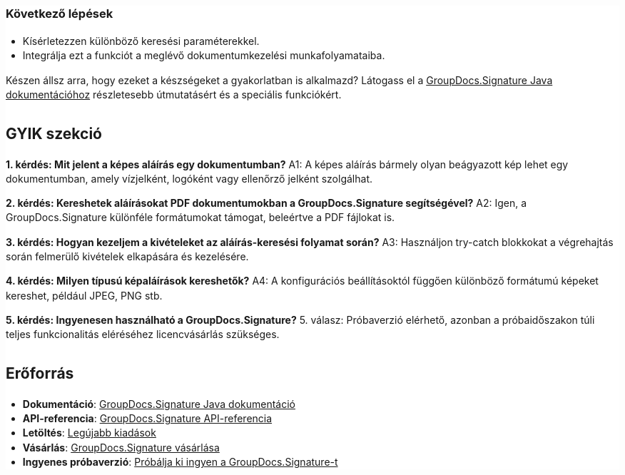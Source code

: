 ### Következő lépések
- Kísérletezzen különböző keresési paraméterekkel.
- Integrálja ezt a funkciót a meglévő dokumentumkezelési munkafolyamataiba.

Készen állsz arra, hogy ezeket a készségeket a gyakorlatban is alkalmazd? Látogass el a [GroupDocs.Signature Java dokumentációhoz](https://docs.groupdocs.com/signature/java/) részletesebb útmutatásért és a speciális funkciókért.

## GYIK szekció
**1. kérdés: Mit jelent a képes aláírás egy dokumentumban?**
A1: A képes aláírás bármely olyan beágyazott kép lehet egy dokumentumban, amely vízjelként, logóként vagy ellenőrző jelként szolgálhat.

**2. kérdés: Kereshetek aláírásokat PDF dokumentumokban a GroupDocs.Signature segítségével?**
A2: Igen, a GroupDocs.Signature különféle formátumokat támogat, beleértve a PDF fájlokat is.

**3. kérdés: Hogyan kezeljem a kivételeket az aláírás-keresési folyamat során?**
A3: Használjon try-catch blokkokat a végrehajtás során felmerülő kivételek elkapására és kezelésére.

**4. kérdés: Milyen típusú képaláírások kereshetők?**
A4: A konfigurációs beállításoktól függően különböző formátumú képeket kereshet, például JPEG, PNG stb.

**5. kérdés: Ingyenesen használható a GroupDocs.Signature?**
5. válasz: Próbaverzió elérhető, azonban a próbaidőszakon túli teljes funkcionalitás eléréséhez licencvásárlás szükséges.

## Erőforrás
- **Dokumentáció**: [GroupDocs.Signature Java dokumentáció](https://docs.groupdocs.com/signature/java/)
- **API-referencia**: [GroupDocs.Signature API-referencia](https://reference.groupdocs.com/signature/java/)
- **Letöltés**: [Legújabb kiadások](https://releases.groupdocs.com/signature/java/)
- **Vásárlás**: [GroupDocs.Signature vásárlása](https://purchase.groupdocs.com/buy)
- **Ingyenes próbaverzió**: [Próbálja ki ingyen a GroupDocs.Signature-t](https://releases.groupdocs.com/signature/java/)
